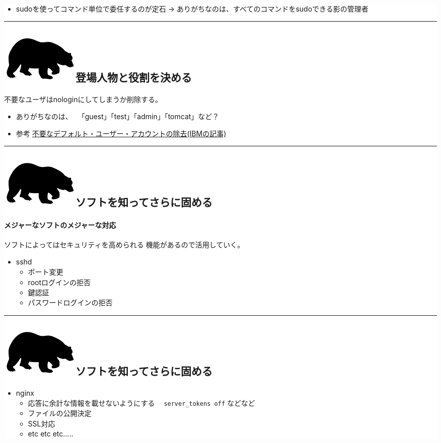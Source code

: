 
- sudoを使ってコマンド単位で委任するのが定石
  -> ありがちなのは、すべてのコマンドをsudoできる影の管理者

---

## ![50%](./img/kuma-mid.png)登場人物と役割を決める
不要なユーザはnologinにしてしまうか削除する。
- ありがちなのは、
　「guest」「test」「admin」「tomcat」など？
 
- 参考 
[不要なデフォルト・ユーザー・アカウントの除去(IBMの記事)](https://www.ibm.com/support/knowledgecenter/ja/ssw_aix_61/com.ibm.aix.security/remove_default_usr_accts.htm)

---

## ![50%](./img/kuma-mid.png)ソフトを知ってさらに固める
#### メジャーなソフトのメジャーな対応
ソフトによってはセキュリティを高められる
機能があるので活用していく。

- sshd
  - ポート変更
  - rootログインの拒否
  - 鍵認証
  - パスワードログインの拒否

---

## ![50%](./img/kuma-mid.png)ソフトを知ってさらに固める
- nginx
  - 応答に余計な情報を載せないようにする
  　`server_tokens off` などなど
  - ファイルの公開決定
  - SSL対応
  - etc etc etc.....
　
 